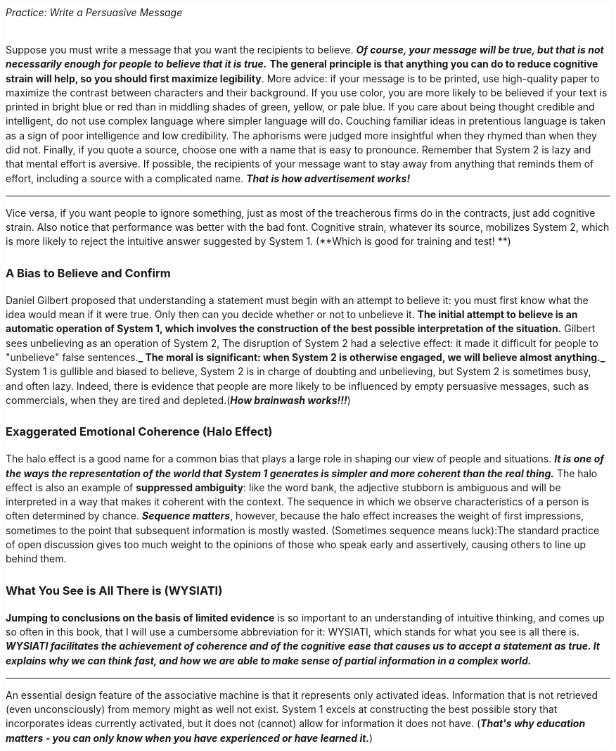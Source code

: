 ###### Practice: Write a Persuasive Message

Suppose you must write a message that you want the recipients to believe. **_Of course, your message will be true, but that is not necessarily enough for people to believe that it is true._**
**The general principle is that anything you can do to reduce cognitive strain will help, so you should first maximize legibility**. More advice: if your message is to be printed, use high-quality paper to maximize the contrast between characters and their background. If you use color, you are more likely to be believed if your text is printed in bright blue or red than in middling shades of green, yellow, or pale blue. If you care about being thought credible and intelligent, do not use complex language where simpler language will do. Couching familiar ideas in pretentious language is taken as a sign of poor intelligence and low credibility.
The aphorisms were judged more insightful when they rhymed than when they did not.
Finally, if you quote a source, choose one with a name that is easy to pronounce. Remember that System 2 is lazy and that mental effort is aversive. If possible, the recipients of your message want to stay away from anything that reminds them of effort, including a source with a complicated name.
**_That is how advertisement works!_**
****
Vice versa, if you want people to ignore something, just as most of the treacherous firms do in the contracts, just add cognitive strain.
Also notice that performance was better with the bad font. Cognitive strain, whatever its source, mobilizes System 2, which is more likely to reject the intuitive answer suggested by System 1. (**Which is good for training and test! **)

### A Bias to Believe and Confirm

Daniel Gilbert proposed that understanding a statement must begin with an attempt to believe it: you must first know what the idea would mean if it were true. Only then can you decide whether or not to unbelieve it. **The initial attempt to believe is an automatic operation of System 1, which involves the construction of the best possible interpretation of the situation.**
Gilbert sees unbelieving as an operation of System 2, The disruption of System 2 had a selective effect: it made it difficult for people to "unbelieve" false sentences.**_ The moral is significant: when System 2 is otherwise engaged, we will believe almost anything._** System 1 is gullible and biased to believe, System 2 is in charge of doubting and unbelieving, but System 2 is sometimes busy, and often lazy. Indeed, there is evidence that people are more likely to be influenced by empty persuasive messages, such as commercials, when they are tired and depleted.(**_How brainwash works!!!_**)

### Exaggerated Emotional Coherence (Halo Effect)

The halo effect is a good name for a common bias that plays a large role in shaping our view of people and situations. **_It is one of the ways the representation of the world that System 1 generates is simpler and more coherent than the real thing._**
The halo effect is also an example of **suppressed ambiguity**: like the word bank, the adjective stubborn is ambiguous and will be interpreted in a way that makes it coherent with the context.
The sequence in which we observe characteristics of a person is often determined by chance. **_Sequence matters_**, however, because the halo effect increases the weight of first impressions, sometimes to the point that subsequent information is mostly wasted. (Sometimes sequence means luck):The standard practice of open discussion gives too much weight to the opinions of those who speak early and assertively, causing others to line up behind them.

### What You See is All There is (WYSIATI)

**Jumping to conclusions on the basis of limited evidence** is so important to an understanding of intuitive thinking, and comes up so often in this book, that I will use a cumbersome abbreviation for it: WYSIATI, which stands for what you see is all there is.
**_WYSIATI facilitates the achievement of coherence and of the cognitive ease that causes us to accept a statement as true. It explains why we can think fast, and how we are able to make sense of partial information in a complex world._**
****
An essential design feature of the associative machine is that it represents only activated ideas. Information that is not retrieved (even unconsciously) from memory might as well not exist. System 1 excels at constructing the best possible story that incorporates ideas currently activated, but it does not (cannot) allow for information it does not have. (**_That's why education matters - you can only know when you have experienced or have learned it._**)